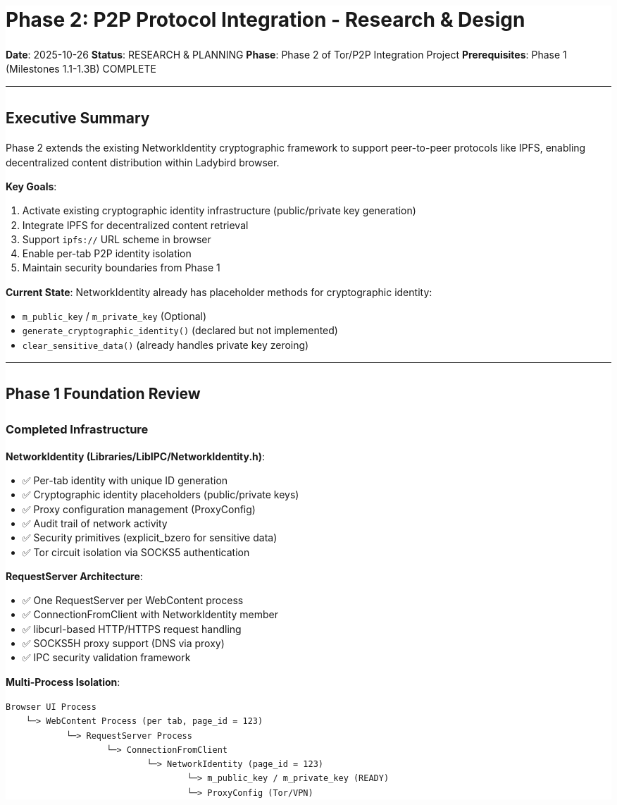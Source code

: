 # Phase 2: P2P Protocol Integration - Research & Design

**Date**: 2025-10-26
**Status**: RESEARCH & PLANNING
**Phase**: Phase 2 of Tor/P2P Integration Project
**Prerequisites**: Phase 1 (Milestones 1.1-1.3B) COMPLETE

---

## Executive Summary

Phase 2 extends the existing NetworkIdentity cryptographic framework to support peer-to-peer protocols like IPFS, enabling decentralized content distribution within Ladybird browser.

**Key Goals**:
1. Activate existing cryptographic identity infrastructure (public/private key generation)
2. Integrate IPFS for decentralized content retrieval
3. Support `ipfs://` URL scheme in browser
4. Enable per-tab P2P identity isolation
5. Maintain security boundaries from Phase 1

**Current State**: NetworkIdentity already has placeholder methods for cryptographic identity:
- `m_public_key` / `m_private_key` (Optional<ByteString>)
- `generate_cryptographic_identity()` (declared but not implemented)
- `clear_sensitive_data()` (already handles private key zeroing)

---

## Phase 1 Foundation Review

### Completed Infrastructure

**NetworkIdentity (Libraries/LibIPC/NetworkIdentity.h)**:
- ✅ Per-tab identity with unique ID generation
- ✅ Cryptographic identity placeholders (public/private keys)
- ✅ Proxy configuration management (ProxyConfig)
- ✅ Audit trail of network activity
- ✅ Security primitives (explicit_bzero for sensitive data)
- ✅ Tor circuit isolation via SOCKS5 authentication

**RequestServer Architecture**:
- ✅ One RequestServer per WebContent process
- ✅ ConnectionFromClient with NetworkIdentity member
- ✅ libcurl-based HTTP/HTTPS request handling
- ✅ SOCKS5H proxy support (DNS via proxy)
- ✅ IPC security validation framework

**Multi-Process Isolation**:
```
Browser UI Process
    └─> WebContent Process (per tab, page_id = 123)
            └─> RequestServer Process
                    └─> ConnectionFromClient
                            └─> NetworkIdentity (page_id = 123)
                                    └─> m_public_key / m_private_key (READY)
                                    └─> ProxyConfig (Tor/VPN)
```
